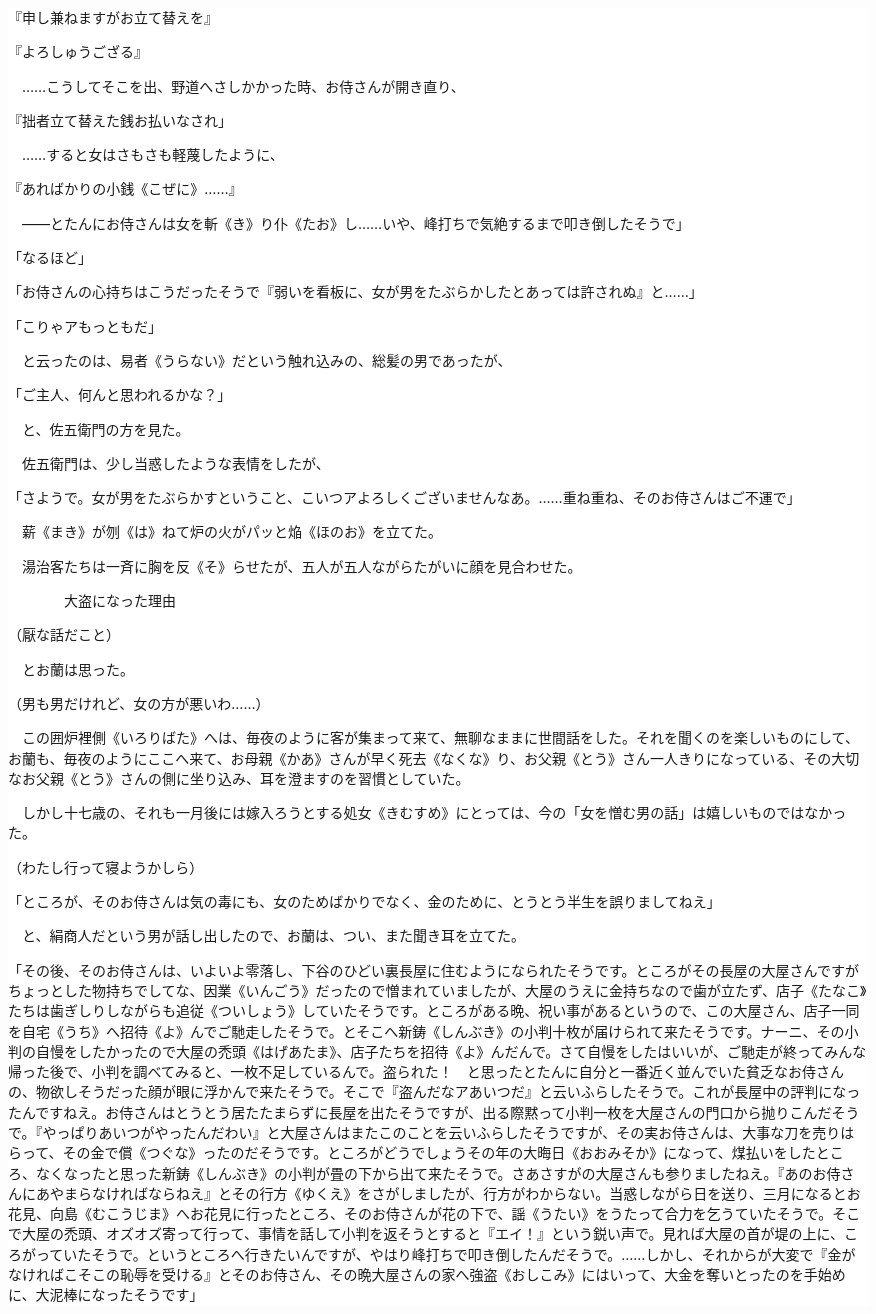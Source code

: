 『申し兼ねますがお立て替えを』

『よろしゅうござる』

　……こうしてそこを出、野道へさしかかった時、お侍さんが開き直り、

『拙者立て替えた銭お払いなされ」

　……すると女はさもさも軽蔑したように、

『あればかりの小銭《こぜに》……』

　――とたんにお侍さんは女を斬《き》り仆《たお》し……いや、峰打ちで気絶するまで叩き倒したそうで」

「なるほど」

「お侍さんの心持ちはこうだったそうで『弱いを看板に、女が男をたぶらかしたとあっては許されぬ』と……」

「こりゃアもっともだ」

　と云ったのは、易者《うらない》だという触れ込みの、総髪の男であったが、

「ご主人、何んと思われるかな？」

　と、佐五衛門の方を見た。

　佐五衛門は、少し当惑したような表情をしたが、

「さようで。女が男をたぶらかすということ、こいつアよろしくございませんなあ。……重ね重ね、そのお侍さんはご不運で」

　薪《まき》が刎《は》ねて炉の火がパッと焔《ほのお》を立てた。

　湯治客たちは一斉に胸を反《そ》らせたが、五人が五人ながらたがいに顔を見合わせた。



　　　　大盗になった理由



（厭な話だこと）

　とお蘭は思った。

（男も男だけれど、女の方が悪いわ……）

　この囲炉裡側《いろりばた》へは、毎夜のように客が集まって来て、無聊なままに世間話をした。それを聞くのを楽しいものにして、お蘭も、毎夜のようにここへ来て、お母親《かあ》さんが早く死去《なくな》り、お父親《とう》さん一人きりになっている、その大切なお父親《とう》さんの側に坐り込み、耳を澄ますのを習慣としていた。

　しかし十七歳の、それも一月後には嫁入ろうとする処女《きむすめ》にとっては、今の「女を憎む男の話」は嬉しいものではなかった。

（わたし行って寝ようかしら）

「ところが、そのお侍さんは気の毒にも、女のためばかりでなく、金のために、とうとう半生を誤りましてねえ」

　と、絹商人だという男が話し出したので、お蘭は、つい、また聞き耳を立てた。

「その後、そのお侍さんは、いよいよ零落し、下谷のひどい裏長屋に住むようになられたそうです。ところがその長屋の大屋さんですがちょっとした物持ちでしてな、因業《いんごう》だったので憎まれていましたが、大屋のうえに金持ちなので歯が立たず、店子《たなこ》たちは歯ぎしりしながらも追従《ついしょう》していたそうです。ところがある晩、祝い事があるというので、この大屋さん、店子一同を自宅《うち》へ招待《よ》んでご馳走したそうで。とそこへ新鋳《しんぶき》の小判十枚が届けられて来たそうです。ナーニ、その小判の自慢をしたかったので大屋の禿頭《はげあたま》、店子たちを招待《よ》んだんで。さて自慢をしたはいいが、ご馳走が終ってみんな帰った後で、小判を調べてみると、一枚不足しているんで。盗られた！　と思ったとたんに自分と一番近く並んでいた貧乏なお侍さんの、物欲しそうだった顔が眼に浮かんで来たそうで。そこで『盗んだなアあいつだ』と云いふらしたそうで。これが長屋中の評判になったんですねえ。お侍さんはとうとう居たたまらずに長屋を出たそうですが、出る際黙って小判一枚を大屋さんの門口から抛りこんだそうで。『やっぱりあいつがやったんだわい』と大屋さんはまたこのことを云いふらしたそうですが、その実お侍さんは、大事な刀を売りはらって、その金で償《つぐな》ったのだそうです。ところがどうでしょうその年の大晦日《おおみそか》になって、煤払いをしたところ、なくなったと思った新鋳《しんぶき》の小判が畳の下から出て来たそうで。さあさすがの大屋さんも参りましたねえ。『あのお侍さんにあやまらなければならねえ』とその行方《ゆくえ》をさがしましたが、行方がわからない。当惑しながら日を送り、三月になるとお花見、向島《むこうじま》へお花見に行ったところ、そのお侍さんが花の下で、謡《うたい》をうたって合力を乞うていたそうで。そこで大屋の禿頭、オズオズ寄って行って、事情を話して小判を返そうとすると『エイ！』という鋭い声で。見れば大屋の首が堤の上に、ころがっていたそうで。というところへ行きたいんですが、やはり峰打ちで叩き倒したんだそうで。……しかし、それからが大変で『金がなければこそこの恥辱を受ける』とそのお侍さん、その晩大屋さんの家へ強盗《おしこみ》にはいって、大金を奪いとったのを手始めに、大泥棒になったそうです」
